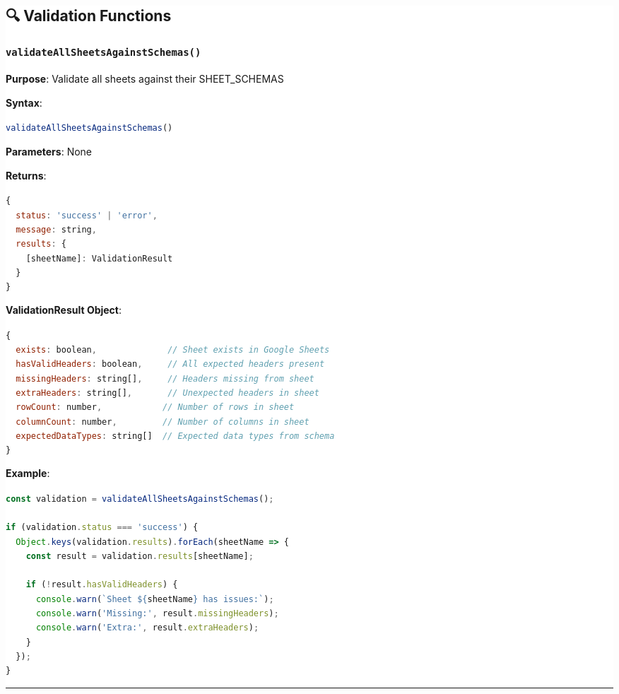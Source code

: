 ## 🔍 Validation Functions

### `validateAllSheetsAgainstSchemas()`

**Purpose**: Validate all sheets against their SHEET_SCHEMAS

**Syntax**:
```javascript
validateAllSheetsAgainstSchemas()
```

**Parameters**: None

**Returns**:
```javascript
{
  status: 'success' | 'error',
  message: string,
  results: {
    [sheetName]: ValidationResult
  }
}
```

**ValidationResult Object**:
```javascript
{
  exists: boolean,              // Sheet exists in Google Sheets
  hasValidHeaders: boolean,     // All expected headers present
  missingHeaders: string[],     // Headers missing from sheet
  extraHeaders: string[],       // Unexpected headers in sheet
  rowCount: number,            // Number of rows in sheet
  columnCount: number,         // Number of columns in sheet
  expectedDataTypes: string[]  // Expected data types from schema
}
```

**Example**:
```javascript
const validation = validateAllSheetsAgainstSchemas();

if (validation.status === 'success') {
  Object.keys(validation.results).forEach(sheetName => {
    const result = validation.results[sheetName];
    
    if (!result.hasValidHeaders) {
      console.warn(`Sheet ${sheetName} has issues:`);
      console.warn('Missing:', result.missingHeaders);
      console.warn('Extra:', result.extraHeaders);
    }
  });
}
```

---